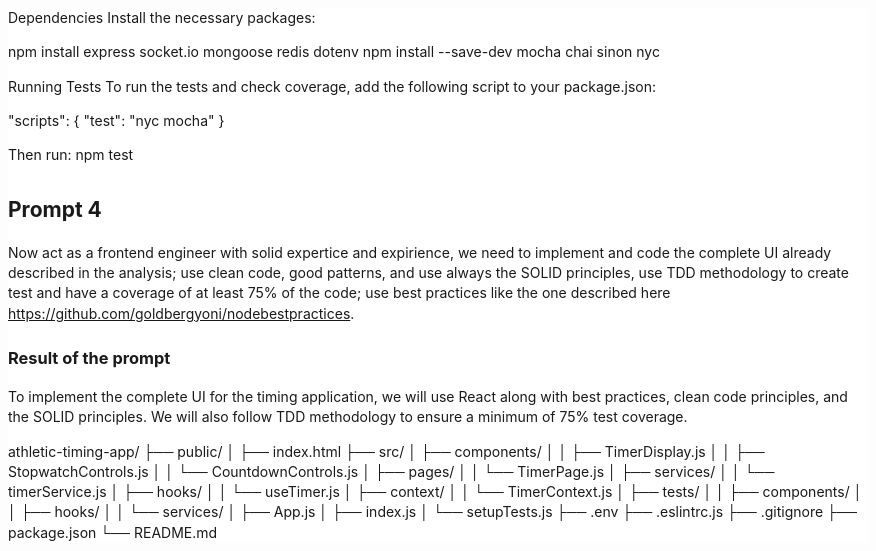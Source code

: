 Dependencies
Install the necessary packages:

npm install express socket.io mongoose redis dotenv
npm install --save-dev mocha chai sinon nyc

Running Tests
To run the tests and check coverage, add the following script to your package.json:

"scripts": {
  "test": "nyc mocha"
}

Then run:
npm test

## Prompt 4
Now act as a frontend engineer with solid expertice and expirience, we need to implement 
 and code the complete UI already described in the analysis; use clean code, good patterns, and use always the SOLID principles,  use TDD methodology to create test and have a coverage of at least 75% of the code; use best practices like the one described here https://github.com/goldbergyoni/nodebestpractices. 

### Result of the prompt

To implement the complete UI for the timing application, we will use React along with best practices, clean code principles, and the SOLID principles. We will also follow TDD methodology to ensure a minimum of 75% test coverage.

 athletic-timing-app/
├── public/
│   ├── index.html
├── src/
│   ├── components/
│   │   ├── TimerDisplay.js
│   │   ├── StopwatchControls.js
│   │   └── CountdownControls.js
│   ├── pages/
│   │   └── TimerPage.js
│   ├── services/
│   │   └── timerService.js
│   ├── hooks/
│   │   └── useTimer.js
│   ├── context/
│   │   └── TimerContext.js
│   ├── tests/
│   │   ├── components/
│   │   ├── hooks/
│   │   └── services/
│   ├── App.js
│   ├── index.js
│   └── setupTests.js
├── .env
├── .eslintrc.js
├── .gitignore
├── package.json
└── README.md
